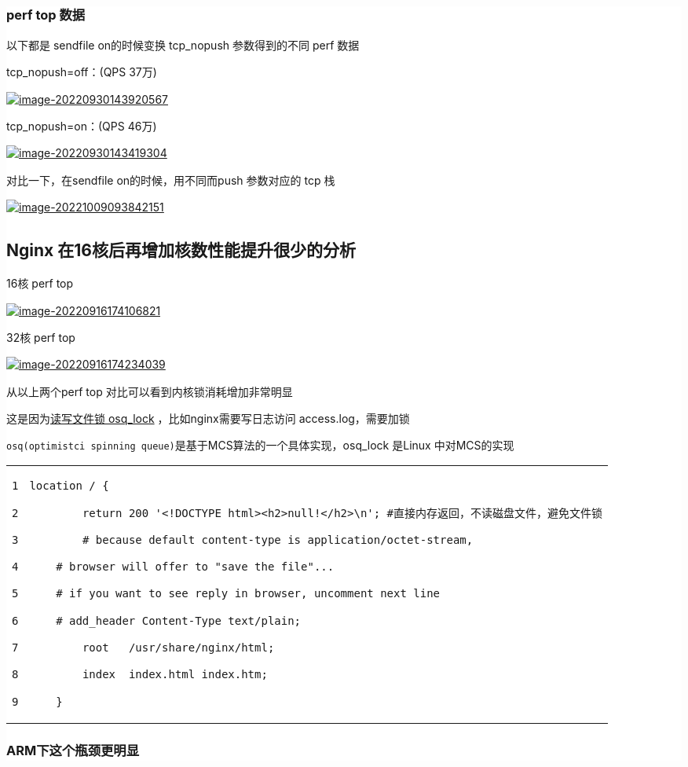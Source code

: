 ### [](https://plantegg.github.io/2022/10/10/Nginx%E6%80%A7%E8%83%BD%E6%B5%8B%E8%AF%95/#perf-top-%E6%95%B0%E6%8D%AE "perf top 数据")perf top 数据

以下都是 sendfile on的时候变换 tcp\_nopush 参数得到的不同 perf 数据

tcp\_nopush=off：(QPS 37万)

[![image-20220930143920567](https://plantegg.github.io/images/951413iMgBlog/image-20220930143920567.png)](https://plantegg.github.io/images/951413iMgBlog/image-20220930143920567.png)

tcp\_nopush=on：(QPS 46万)

[![image-20220930143419304](https://plantegg.github.io/images/951413iMgBlog/image-20220930143419304.png)](https://plantegg.github.io/images/951413iMgBlog/image-20220930143419304.png)

对比一下，在sendfile on的时候，用不同而push 参数对应的 tcp 栈

[![image-20221009093842151](https://plantegg.github.io/images/951413iMgBlog/image-20221009093842151.png)](https://plantegg.github.io/images/951413iMgBlog/image-20221009093842151.png)

## [](https://plantegg.github.io/2022/10/10/Nginx%E6%80%A7%E8%83%BD%E6%B5%8B%E8%AF%95/#Nginx-%E5%9C%A816%E6%A0%B8%E5%90%8E%E5%86%8D%E5%A2%9E%E5%8A%A0%E6%A0%B8%E6%95%B0%E6%80%A7%E8%83%BD%E6%8F%90%E5%8D%87%E5%BE%88%E5%B0%91%E7%9A%84%E5%88%86%E6%9E%90 "Nginx 在16核后再增加核数性能提升很少的分析")Nginx 在16核后再增加核数性能提升很少的分析

16核 perf top

[![image-20220916174106821](https://plantegg.github.io/images/951413iMgBlog/image-20220916174106821.png)](https://plantegg.github.io/images/951413iMgBlog/image-20220916174106821.png)

32核 perf top

[![image-20220916174234039](https://plantegg.github.io/images/951413iMgBlog/image-20220916174234039.png)](https://plantegg.github.io/images/951413iMgBlog/image-20220916174234039.png)

从以上两个perf top 对比可以看到内核锁消耗增加非常明显

这是因为[读写文件锁 osq\_lock](https://www.cnblogs.com/LoyenWang/p/12826811.html) ，比如nginx需要写日志访问 access.log，需要加锁

`osq(optimistci spinning queue)`是基于MCS算法的一个具体实现，osq\_lock 是Linux 中对MCS的实现

<table><tbody><tr><td><pre><p>1</p><p>2</p><p>3</p><p>4</p><p>5</p><p>6</p><p>7</p><p>8</p><p>9</p></pre></td><td><pre><p>location / {</p><p>        return 200 '&lt;!DOCTYPE html&gt;&lt;h2&gt;null!&lt;/h2&gt;\n'; #直接内存返回，不读磁盘文件，避免文件锁</p><p>        # because default content-type is application/octet-stream,</p><p>    # browser will offer to "save the file"...</p><p>    # if you want to see reply in browser, uncomment next line </p><p>    # add_header Content-Type text/plain;</p><p>        root   /usr/share/nginx/html;</p><p>        index  index.html index.htm;</p><p>    }</p></pre></td></tr></tbody></table>

### [](https://plantegg.github.io/2022/10/10/Nginx%E6%80%A7%E8%83%BD%E6%B5%8B%E8%AF%95/#ARM%E4%B8%8B%E8%BF%99%E4%B8%AA%E7%93%B6%E9%A2%88%E6%9B%B4%E6%98%8E%E6%98%BE "ARM下这个瓶颈更明显")ARM下这个瓶颈更明显
